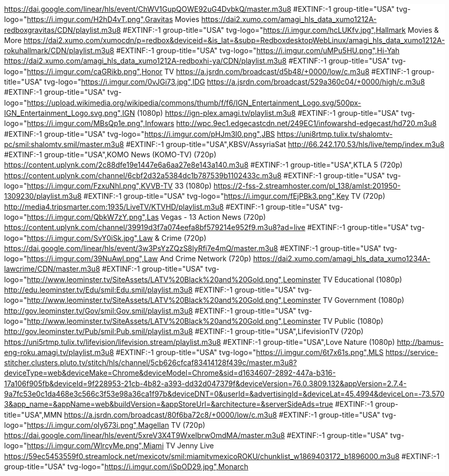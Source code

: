 https://dai.google.com/linear/hls/event/ChWV1GupQOWE92uG4DvbkQ/master.m3u8
#EXTINF:-1 group-title="USA" tvg-logo="https://i.imgur.com/H2hD4vT.png",Gravitas Movies
https://dai2.xumo.com/amagi_hls_data_xumo1212A-redboxgravitas/CDN/playlist.m3u8
#EXTINF:-1 group-title="USA" tvg-logo="https://i.imgur.com/hcLUKfv.jpg",Hallmark Movies & More
https://dai2.xumo.com/xumocdn/p=redbox&deviceid=&is_lat=&subp=RedboxdesktopWebLinux/amagi_hls_data_xumo1212A-rokuhallmark/CDN/playlist.m3u8
#EXTINF:-1 group-title="USA" tvg-logo="https://i.imgur.com/uMPu5HU.png",Hi-Yah
https://dai2.xumo.com/amagi_hls_data_xumo1212A-redboxhi-ya/CDN/playlist.m3u8
#EXTINF:-1 group-title="USA" tvg-logo="https://i.imgur.com/caGRikb.png",Honor TV
https://a.jsrdn.com/broadcast/d5b48/+0000/low/c.m3u8
#EXTINF:-1 group-title="USA" tvg-logo="https://i.imgur.com/0vJGi73.jpg",IDG
https://a.jsrdn.com/broadcast/529a360c04/+0000/high/c.m3u8
#EXTINF:-1 group-title="USA" tvg-logo="https://upload.wikimedia.org/wikipedia/commons/thumb/f/f6/IGN_Entertainment_Logo.svg/500px-IGN_Entertainment_Logo.svg.png",IGN (1080p)
https://ign-plex.amagi.tv/playlist.m3u8
#EXTINF:-1 group-title="USA" tvg-logo="https://i.imgur.com/MBsQp1e.png",Infowars
http://wpc.9ec1.edgecastcdn.net/249EC1/infowarshd-edgecast/hd720.m3u8
#EXTINF:-1 group-title="USA" tvg-logo="https://i.imgur.com/pHJm3I0.png",JBS
https://uni8rtmp.tulix.tv/shalomtv-pc/smil:shalomtv.smil/master.m3u8
#EXTINF:-1 group-title="USA",KBSV/AssyriaSat
http://66.242.170.53/hls/live/temp/index.m3u8
#EXTINF:-1 group-title="USA",KOMO News (KOMO-TV) (720p)
https://content.uplynk.com/2c88dfe19e1447e6a6aa27e8e143a140.m3u8
#EXTINF:-1 group-title="USA",KTLA 5 (720p)
https://content.uplynk.com/channel/6cbf2d32a5384dc1b787539b1102433c.m3u8
#EXTINF:-1 group-title="USA" tvg-logo="https://i.imgur.com/FzxuNhl.png",KVVB-TV 33 (1080p)
https://2-fss-2.streamhoster.com/pl_138/amlst:201950-1309230/playlist.m3u8
#EXTINF:-1 group-title="USA" tvg-logo="https://i.imgur.com/fEjPBk3.png",Key TV (720p)
http://media4.tripsmarter.com:1935/LiveTV/KTVHD/playlist.m3u8
#EXTINF:-1 group-title="USA" tvg-logo="https://i.imgur.com/QbkW7zY.png",Las Vegas - 13 Action News (720p)
https://content.uplynk.com/channel/39919d3f7a074eefa8bf579214e952f9.m3u8?ad=live
#EXTINF:-1 group-title="USA" tvg-logo="https://i.imgur.com/SvY0iSk.jpg",Law & Crime (720p)
https://dai.google.com/linear/hls/event/3w3PsYzZQzS8lyRfi7e4mQ/master.m3u8
#EXTINF:-1 group-title="USA" tvg-logo="https://i.imgur.com/39NuAwl.png",Law And Crime Network (720p)
https://dai2.xumo.com/amagi_hls_data_xumo1234A-lawcrime/CDN/master.m3u8
#EXTINF:-1 group-title="USA" tvg-logo="http://www.leominster.tv/SiteAssets/LATV%20Black%20and%20Gold.png",Leominster TV Educational (1080p)
http://edu.leominster.tv/Edu/smil:Edu.smil/playlist.m3u8
#EXTINF:-1 group-title="USA" tvg-logo="http://www.leominster.tv/SiteAssets/LATV%20Black%20and%20Gold.png",Leominster TV Government (1080p)
http://gov.leominster.tv/Gov/smil:Gov.smil/playlist.m3u8
#EXTINF:-1 group-title="USA" tvg-logo="http://www.leominster.tv/SiteAssets/LATV%20Black%20and%20Gold.png",Leominster TV Public (1080p)
http://gov.leominster.tv/Pub/smil:Pub.smil/playlist.m3u8
#EXTINF:-1 group-title="USA",LifevisionTV (720p)
https://uni5rtmp.tulix.tv/lifevision/lifevision.stream/playlist.m3u8
#EXTINF:-1 group-title="USA",Love Nature (1080p)
http://bamus-eng-roku.amagi.tv/playlist.m3u8
#EXTINF:-1 group-title="USA" tvg-logo="https://i.imgur.com/6t7x61s.png",MLS
https://service-stitcher.clusters.pluto.tv/stitch/hls/channel/5cb626cfcaf83414128f439c/master.m3u8?deviceType=web&deviceMake=Chrome&deviceModel=Chrome&sid=d1634607-2892-447a-b316-17a106f905fb&deviceId=9f228953-21cb-4b82-a393-dd32d047379f&deviceVersion=76.0.3809.132&appVersion=2.7.4-9a7fc53e0c1da468e3c566c3f53e98a36ca1f97b&deviceDNT=0&userId=&advertisingId=&deviceLat=45.4994&deviceLon=-73.5703&app_name=&appName=web&buildVersion=&appStoreUrl=&architecture=&serverSideAds=true
#EXTINF:-1 group-title="USA",MMN
https://a.jsrdn.com/broadcast/80f6ba72c8/+0000/low/c.m3u8
#EXTINF:-1 group-title="USA" tvg-logo="https://i.imgur.com/oIy673i.png",Magellan TV (720p)
https://dai.google.com/linear/hls/event/5xreV3X4T9WxeIbrwOmdMA/master.m3u8
#EXTINF:-1 group-title="USA" tvg-logo="https://i.imgur.com/WlrcyMe.png",Miami TV Jenny Live
https://59ec5453559f0.streamlock.net/mexicotv/smil:miamitvmexicoROKU/chunklist_w1869403172_b1896000.m3u8
#EXTINF:-1 group-title="USA" tvg-logo="https://i.imgur.com/iSpOD29.jpg",Monarch